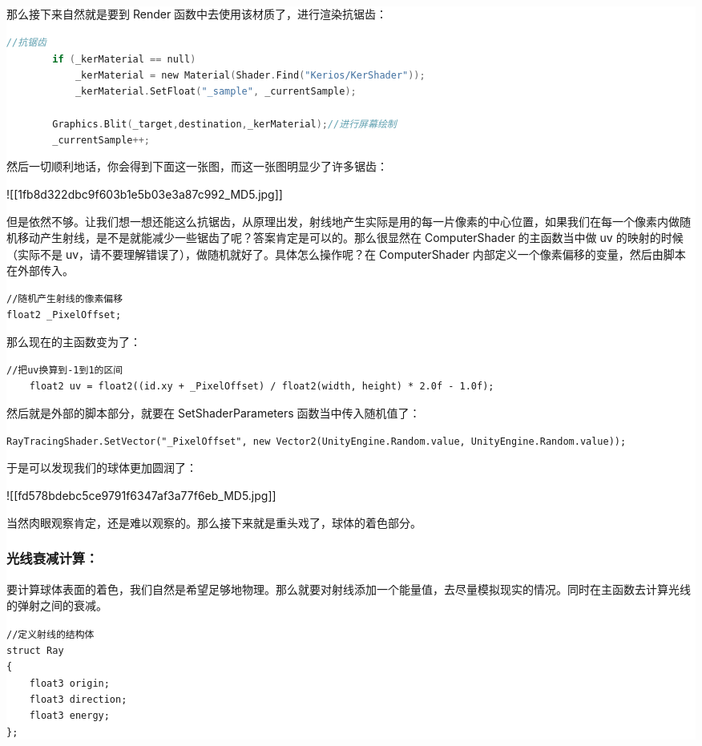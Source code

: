 那么接下来自然就是要到 Render 函数中去使用该材质了，进行渲染抗锯齿：

```c
//抗锯齿
        if (_kerMaterial == null)
            _kerMaterial = new Material(Shader.Find("Kerios/KerShader"));
            _kerMaterial.SetFloat("_sample", _currentSample);

        Graphics.Blit(_target,destination,_kerMaterial);//进行屏幕绘制
        _currentSample++;
```

然后一切顺利地话，你会得到下面这一张图，而这一张图明显少了许多锯齿：

![[1fb8d322dbc9f603b1e5b03e3a87c992_MD5.jpg]]

但是依然不够。让我们想一想还能这么抗锯齿，从原理出发，射线地产生实际是用的每一片像素的中心位置，如果我们在每一个像素内做随机移动产生射线，是不是就能减少一些锯齿了呢？答案肯定是可以的。那么很显然在 ComputerShader 的主函数当中做 uv 的映射的时候（实际不是 uv，请不要理解错误了），做随机就好了。具体怎么操作呢？在 ComputerShader 内部定义一个像素偏移的变量，然后由脚本在外部传入。

```
//随机产生射线的像素偏移
float2 _PixelOffset;
```

那么现在的主函数变为了：

```
//把uv换算到-1到1的区间
    float2 uv = float2((id.xy + _PixelOffset) / float2(width, height) * 2.0f - 1.0f);
```

然后就是外部的脚本部分，就要在 SetShaderParameters 函数当中传入随机值了：

```
RayTracingShader.SetVector("_PixelOffset", new Vector2(UnityEngine.Random.value, UnityEngine.Random.value));
```

于是可以发现我们的球体更加圆润了：

![[fd578bdebc5ce9791f6347af3a77f6eb_MD5.jpg]]

当然肉眼观察肯定，还是难以观察的。那么接下来就是重头戏了，球体的着色部分。

### 光线衰减计算：

要计算球体表面的着色，我们自然是希望足够地物理。那么就要对射线添加一个能量值，去尽量模拟现实的情况。同时在主函数去计算光线的弹射之间的衰减。

```
//定义射线的结构体
struct Ray
{
    float3 origin;
    float3 direction;
    float3 energy;
};
```

